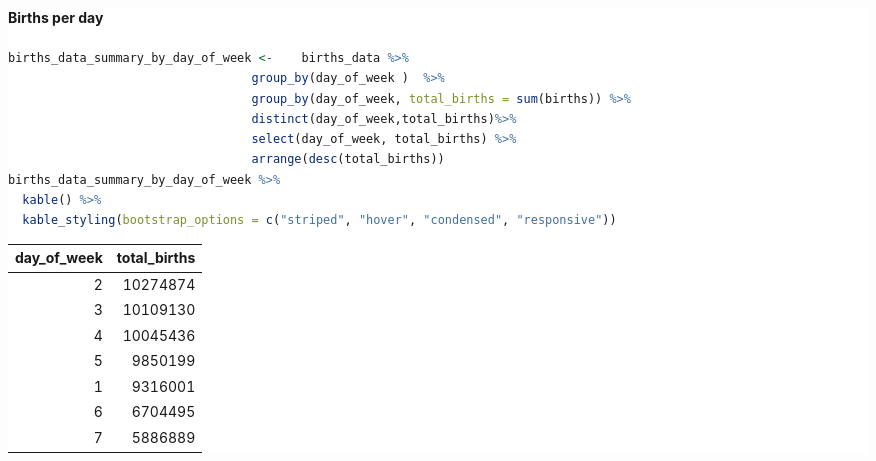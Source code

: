 #### Births per day

```r
births_data_summary_by_day_of_week <-    births_data %>%
                                  group_by(day_of_week )  %>% 
                                  group_by(day_of_week, total_births = sum(births)) %>%
                                  distinct(day_of_week,total_births)%>%
                                  select(day_of_week, total_births) %>%
                                  arrange(desc(total_births))
births_data_summary_by_day_of_week %>% 
  kable() %>% 
  kable_styling(bootstrap_options = c("striped", "hover", "condensed", "responsive"))  
```

<table class="table table-striped table-hover table-condensed table-responsive" style="margin-left: auto; margin-right: auto;">
 <thead>
  <tr>
   <th style="text-align:right;"> day_of_week </th>
   <th style="text-align:right;"> total_births </th>
  </tr>
 </thead>
<tbody>
  <tr>
   <td style="text-align:right;"> 2 </td>
   <td style="text-align:right;"> 10274874 </td>
  </tr>
  <tr>
   <td style="text-align:right;"> 3 </td>
   <td style="text-align:right;"> 10109130 </td>
  </tr>
  <tr>
   <td style="text-align:right;"> 4 </td>
   <td style="text-align:right;"> 10045436 </td>
  </tr>
  <tr>
   <td style="text-align:right;"> 5 </td>
   <td style="text-align:right;"> 9850199 </td>
  </tr>
  <tr>
   <td style="text-align:right;"> 1 </td>
   <td style="text-align:right;"> 9316001 </td>
  </tr>
  <tr>
   <td style="text-align:right;"> 6 </td>
   <td style="text-align:right;"> 6704495 </td>
  </tr>
  <tr>
   <td style="text-align:right;"> 7 </td>
   <td style="text-align:right;"> 5886889 </td>
  </tr>
</tbody>
</table>
